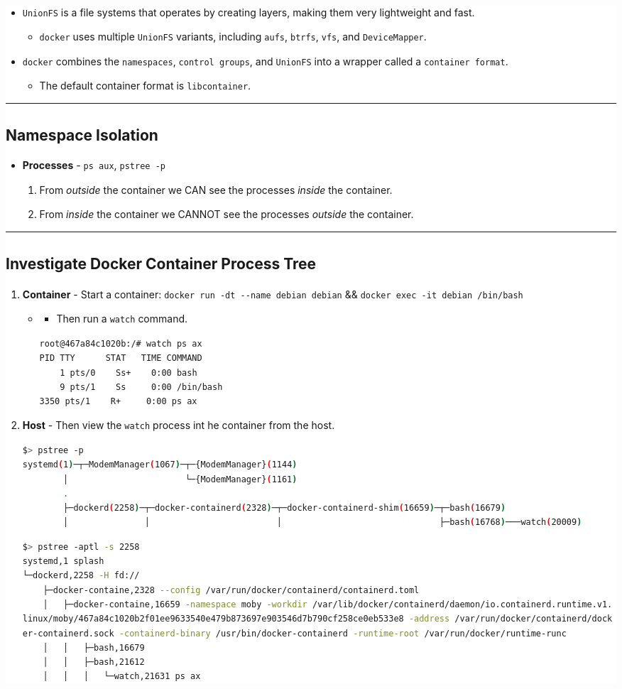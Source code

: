 * `UnionFS` is a file systems that operates by creating layers, making them very lightweight and fast. 

    * `docker` uses multiple `UnionFS` variants, including `aufs`, `btrfs`, `vfs`, and `DeviceMapper`.

* `docker` combines the `namespaces`, `control groups`, and `UnionFS` into a wrapper called a `container format`. 

    * The default container format is `libcontainer`.

---

## Namespace Isolation

* __Processes__ - `ps aux`, `pstree -p`

    1. From _outside_ the container we CAN see the processes _inside_ the container. 
    
    2. From _inside_ the container we CANNOT see the processes _outside_ the container.

---

## Investigate Docker Container Process Tree

1. __Container__ - Start a container:  `docker run -dt --name debian debian` && `docker exec -it debian /bin/bash`

    *  - Then run a `watch` command.

        ```bash
        root@467a84c1020b:/# watch ps ax
        PID TTY      STAT   TIME COMMAND
            1 pts/0    Ss+    0:00 bash
            9 pts/1    Ss     0:00 /bin/bash
        3350 pts/1    R+     0:00 ps ax
        ``` 

2.  __Host__ - Then view the `watch` process int he container from the host.

    ```bash
    $> pstree -p
    systemd(1)─┬─ModemManager(1067)─┬─{ModemManager}(1144)
            │                       └─{ModemManager}(1161)
            .
            ├─dockerd(2258)─┬─docker-containerd(2328)─┬─docker-containerd-shim(16659)─┬─bash(16679)
            │               │                         │                               ├─bash(16768)───watch(20009)
    ```

    ```bash
    $> pstree -aptl -s 2258
    systemd,1 splash
    └─dockerd,2258 -H fd://
        ├─docker-containe,2328 --config /var/run/docker/containerd/containerd.toml
        │   ├─docker-containe,16659 -namespace moby -workdir /var/lib/docker/containerd/daemon/io.containerd.runtime.v1.linux/moby/467a84c1020b2f01ee9633540e479b873697e903546d7b790cf258ce0eb533e8 -address /var/run/docker/containerd/docker-containerd.sock -containerd-binary /usr/bin/docker-containerd -runtime-root /var/run/docker/runtime-runc
        │   │   ├─bash,16679
        │   │   ├─bash,21612
        │   │   │   └─watch,21631 ps ax
    ```
